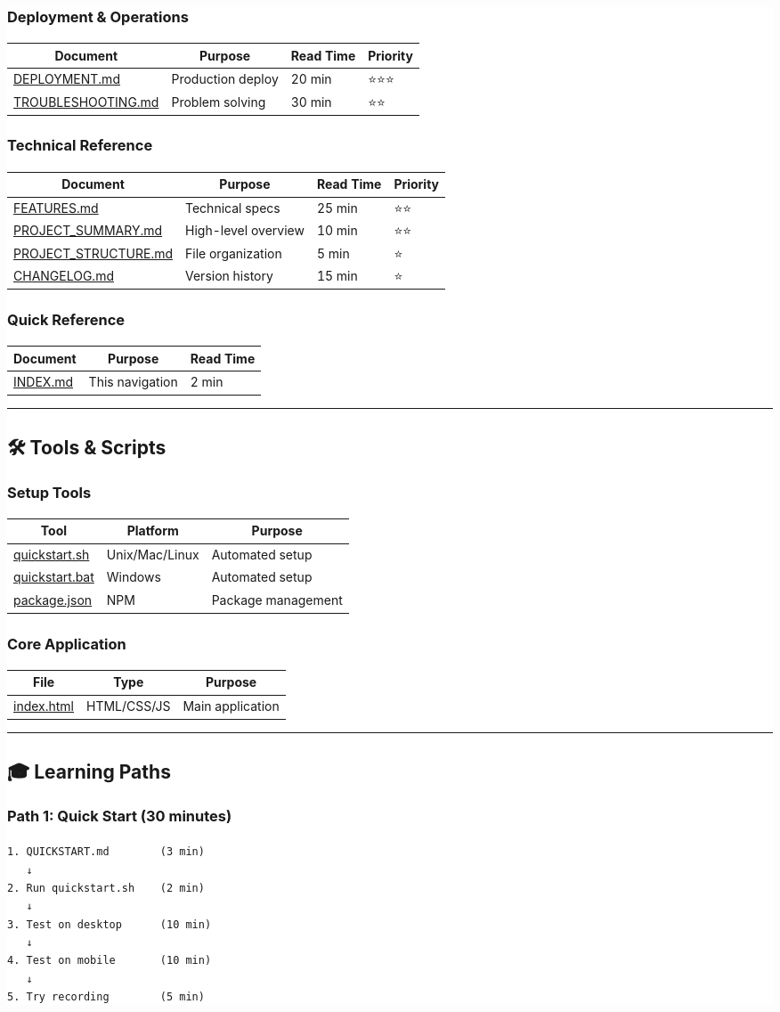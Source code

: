 ### Deployment & Operations
| Document | Purpose | Read Time | Priority |
|----------|---------|-----------|----------|
| [DEPLOYMENT.md](DEPLOYMENT.md) | Production deploy | 20 min | ⭐⭐⭐ |
| [TROUBLESHOOTING.md](TROUBLESHOOTING.md) | Problem solving | 30 min | ⭐⭐ |

### Technical Reference
| Document | Purpose | Read Time | Priority |
|----------|---------|-----------|----------|
| [FEATURES.md](FEATURES.md) | Technical specs | 25 min | ⭐⭐ |
| [PROJECT_SUMMARY.md](PROJECT_SUMMARY.md) | High-level overview | 10 min | ⭐⭐ |
| [PROJECT_STRUCTURE.md](PROJECT_STRUCTURE.md) | File organization | 5 min | ⭐ |
| [CHANGELOG.md](CHANGELOG.md) | Version history | 15 min | ⭐ |

### Quick Reference
| Document | Purpose | Read Time |
|----------|---------|-----------|
| [INDEX.md](INDEX.md) | This navigation | 2 min |

---

## 🛠️ Tools & Scripts

### Setup Tools
| Tool | Platform | Purpose |
|------|----------|---------|
| [quickstart.sh](quickstart.sh) | Unix/Mac/Linux | Automated setup |
| [quickstart.bat](quickstart.bat) | Windows | Automated setup |
| [package.json](package.json) | NPM | Package management |

### Core Application
| File | Type | Purpose |
|------|------|---------|
| [index.html](index.html) | HTML/CSS/JS | Main application |

---

## 🎓 Learning Paths

### Path 1: Quick Start (30 minutes)
```
1. QUICKSTART.md        (3 min)
   ↓
2. Run quickstart.sh    (2 min)
   ↓
3. Test on desktop      (10 min)
   ↓
4. Test on mobile       (10 min)
   ↓
5. Try recording        (5 min)
```
